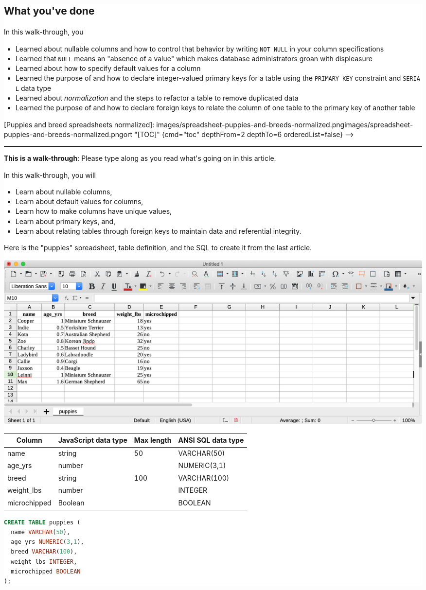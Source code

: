 ## What you've done

In this walk-through, you

* Learned about nullable columns and how to control that behavior by writing
  `NOT NULL` in your column specifications
* Learned that `NULL` means an "absence of a value" which makes database
  administrators groan with displeasure
* Learned about how to specify default values for a column
* Learned the purpose of and how to declare integer-valued primary keys for a
  table using the `PRIMARY KEY` constraint and `SERIAL` data type
* Learned about _normalization_ and the steps to refactor a table to remove
  duplicated data
* Learned the purpose of and how to declare foreign keys to relate the column of
  one table to the primary key of another table


[Puppies spreadsheet]: images/tables-puppies-spreadsheet.png
[three-valued logic]: https://en.wikipedia.org/wiki/Three-valued_logic
[Puppies spreadsheet with primary key]: https://-open-assets.s3-us-west-1.amazonaws.com/Module-SQL/assets/spreadsheet-puppies-with-primary-key.png
[Puppies spreadsheet with primary key sorted by name]: images/spreadsheet-puppies-with-primary-key-sorted-by-name.png
[Puppies and breed spreadsheets normalized]: images/spreadsheet-puppies-and-breeds-normalized.pngimages/spreadsheet-puppies-and-breeds-normalized.pngort "[TOC]" {cmd="toc" depthFrom=2 depthTo=6 orderedList=false} -->
________________________________________________________________________________

**This is a walk-through**: Please type along as you read what's going on in
this article.

In this walk-through, you will

* Learn about nullable columns,
* Learn about default values for columns,
* Learn how to make columns have unique values,
* Learn about primary keys, and,
* Learn about relating tables through foreign keys to maintain data and
  referential integrity.

Here is the "puppies" spreadsheet, table definition, and the SQL to create it
from the last article.

![Puppies spreadsheet]

| Column       | JavaScript data type | Max length | ANSI SQL data type |
|--------------|----------------------|------------|--------------------|
| name         | string               | 50         | VARCHAR(50)        |
| age_yrs      | number               |            | NUMERIC(3,1)       |
| breed        | string               | 100        | VARCHAR(100)       |
| weight_lbs   | number               |            | INTEGER            |
| microchipped | Boolean              |            | BOOLEAN            |

```sql
CREATE TABLE puppies (
  name VARCHAR(50),
  age_yrs NUMERIC(3,1),
  breed VARCHAR(100),
  weight_lbs INTEGER,
  microchipped BOOLEAN
);
```


[color palette]: https://99designs.com/blog/tips/the-7-step-guide-to-understanding-color-theory/
[Google Font Pairing]: https://fonts.google.com/
[textual hierarchies]: https://blog.designcrowd.com/article/867/understanding-the-hierarchy-of-text
[You should, too]: https://developer.mozilla.org/en-US/docs/Web/CSS/border-radius
[affordances]: https://uxplanet.org/ux-design-glossary-how-to-use-affordances-in-user-interfaces-393c8e9686e4
[favicon]: https://www.abeautifulsite.net/what-are-favicons
[12 Essential Web Interview Questions]: https://www.toptal.com/designers/web/interview-questions
[Product Hunt]: https://www.producthunt.com/
[contrast requirements]: https://webaim.org/resources/contrastchecker/
[Use the contrast checker]: https://webaim.org/resources/contrastchecker/
[PostgreSQL]: https://www.postgresql.org/
[psql]: https://www.postgresql.org/docs/9.2/app-psql.html
[Download PostgreSQL]: images/download-postgresql.png
[Deselect pgAdmin 4 and Stack Builder components]: images/postgresql-installation-uncheck-components.png
[Download Postbird]: images/download-postbird.png
[Postbird installation warning]: images/postbird-installation-warning.png
[Postbird run anyway]: images/postbird-installation-run-anyway.png
[pgpass file]: images/windows-pgpass-configuration.png
[Postbird releases page on GitHub]: https://github.com/Paxa/postbird/releases
[Postbird unidentified developer]: images/postbird-installation-unidentified-developer.png
[Finder Applications shortcut]: images/finder-applications-shortcut.png
[Postbird open confirmation]: images/postbird-installation-open-confirmation.png
['issue' on github]: https://github.com/Paxa/postbird/issues/16
[PostgreSQL data types]: https://www.postgresql.org/docs/current/datatype.html
[1]: https://gist.github.com/Kartones/dd3ff5ec5ea238d4c546
[2]: http://www.postgresqltutorial.com/postgresql-data-types/
[3]: http://www.postgresqltutorial.com/postgresql-boolean/
[4]: https://sqlzoo.net/wiki/SELECT_Reference
[1]: http://www.postgresqltutorial.com/postgresql-where/